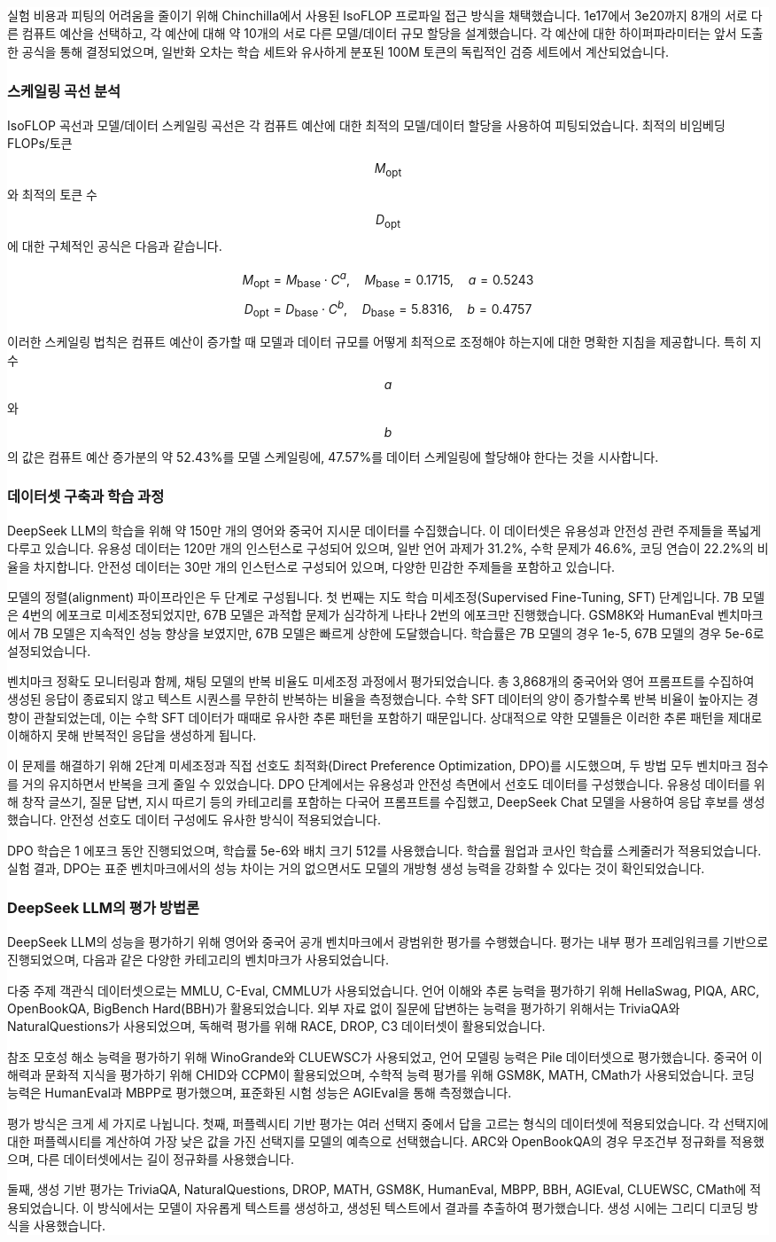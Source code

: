 실험 비용과 피팅의 어려움을 줄이기 위해 Chinchilla에서 사용된 IsoFLOP 프로파일 접근 방식을 채택했습니다. 1e17에서 3e20까지 8개의 서로 다른 컴퓨트 예산을 선택하고, 각 예산에 대해 약 10개의 서로 다른 모델/데이터 규모 할당을 설계했습니다. 각 예산에 대한 하이퍼파라미터는 앞서 도출한 공식을 통해 결정되었으며, 일반화 오차는 학습 세트와 유사하게 분포된 100M 토큰의 독립적인 검증 세트에서 계산되었습니다.

### 스케일링 곡선 분석

IsoFLOP 곡선과 모델/데이터 스케일링 곡선은 각 컴퓨트 예산에 대한 최적의 모델/데이터 할당을 사용하여 피팅되었습니다. 최적의 비임베딩 FLOPs/토큰 $$M_{\mathrm{opt}}$$와 최적의 토큰 수 $$D_{\mathrm{opt}}$$에 대한 구체적인 공식은 다음과 같습니다.

$$M_{\mathrm{opt}} = M_{\mathrm{base}} \cdot C^a, \quad M_{\mathrm{base}} = 0.1715, \quad a = 0.5243$$
$$D_{\mathrm{opt}} = D_{\mathrm{base}} \cdot C^b, \quad D_{\mathrm{base}} = 5.8316, \quad b = 0.4757$$

이러한 스케일링 법칙은 컴퓨트 예산이 증가할 때 모델과 데이터 규모를 어떻게 최적으로 조정해야 하는지에 대한 명확한 지침을 제공합니다. 특히 지수 $$a$$와 $$b$$의 값은 컴퓨트 예산 증가분의 약 52.43%를 모델 스케일링에, 47.57%를 데이터 스케일링에 할당해야 한다는 것을 시사합니다.

### 데이터셋 구축과 학습 과정

DeepSeek LLM의 학습을 위해 약 150만 개의 영어와 중국어 지시문 데이터를 수집했습니다. 이 데이터셋은 유용성과 안전성 관련 주제들을 폭넓게 다루고 있습니다. 유용성 데이터는 120만 개의 인스턴스로 구성되어 있으며, 일반 언어 과제가 31.2%, 수학 문제가 46.6%, 코딩 연습이 22.2%의 비율을 차지합니다. 안전성 데이터는 30만 개의 인스턴스로 구성되어 있으며, 다양한 민감한 주제들을 포함하고 있습니다.

모델의 정렬(alignment) 파이프라인은 두 단계로 구성됩니다. 첫 번째는 지도 학습 미세조정(Supervised Fine-Tuning, SFT) 단계입니다. 7B 모델은 4번의 에포크로 미세조정되었지만, 67B 모델은 과적합 문제가 심각하게 나타나 2번의 에포크만 진행했습니다. GSM8K와 HumanEval 벤치마크에서 7B 모델은 지속적인 성능 향상을 보였지만, 67B 모델은 빠르게 상한에 도달했습니다. 학습률은 7B 모델의 경우 1e-5, 67B 모델의 경우 5e-6로 설정되었습니다.

벤치마크 정확도 모니터링과 함께, 채팅 모델의 반복 비율도 미세조정 과정에서 평가되었습니다. 총 3,868개의 중국어와 영어 프롬프트를 수집하여 생성된 응답이 종료되지 않고 텍스트 시퀀스를 무한히 반복하는 비율을 측정했습니다. 수학 SFT 데이터의 양이 증가할수록 반복 비율이 높아지는 경향이 관찰되었는데, 이는 수학 SFT 데이터가 때때로 유사한 추론 패턴을 포함하기 때문입니다. 상대적으로 약한 모델들은 이러한 추론 패턴을 제대로 이해하지 못해 반복적인 응답을 생성하게 됩니다.

이 문제를 해결하기 위해 2단계 미세조정과 직접 선호도 최적화(Direct Preference Optimization, DPO)를 시도했으며, 두 방법 모두 벤치마크 점수를 거의 유지하면서 반복을 크게 줄일 수 있었습니다. DPO 단계에서는 유용성과 안전성 측면에서 선호도 데이터를 구성했습니다. 유용성 데이터를 위해 창작 글쓰기, 질문 답변, 지시 따르기 등의 카테고리를 포함하는 다국어 프롬프트를 수집했고, DeepSeek Chat 모델을 사용하여 응답 후보를 생성했습니다. 안전성 선호도 데이터 구성에도 유사한 방식이 적용되었습니다.

DPO 학습은 1 에포크 동안 진행되었으며, 학습률 5e-6와 배치 크기 512를 사용했습니다. 학습률 웜업과 코사인 학습률 스케줄러가 적용되었습니다. 실험 결과, DPO는 표준 벤치마크에서의 성능 차이는 거의 없으면서도 모델의 개방형 생성 능력을 강화할 수 있다는 것이 확인되었습니다.

### DeepSeek LLM의 평가 방법론

DeepSeek LLM의 성능을 평가하기 위해 영어와 중국어 공개 벤치마크에서 광범위한 평가를 수행했습니다. 평가는 내부 평가 프레임워크를 기반으로 진행되었으며, 다음과 같은 다양한 카테고리의 벤치마크가 사용되었습니다.

다중 주제 객관식 데이터셋으로는 MMLU, C-Eval, CMMLU가 사용되었습니다. 언어 이해와 추론 능력을 평가하기 위해 HellaSwag, PIQA, ARC, OpenBookQA, BigBench Hard(BBH)가 활용되었습니다. 외부 자료 없이 질문에 답변하는 능력을 평가하기 위해서는 TriviaQA와 NaturalQuestions가 사용되었으며, 독해력 평가를 위해 RACE, DROP, C3 데이터셋이 활용되었습니다.

참조 모호성 해소 능력을 평가하기 위해 WinoGrande와 CLUEWSC가 사용되었고, 언어 모델링 능력은 Pile 데이터셋으로 평가했습니다. 중국어 이해력과 문화적 지식을 평가하기 위해 CHID와 CCPM이 활용되었으며, 수학적 능력 평가를 위해 GSM8K, MATH, CMath가 사용되었습니다. 코딩 능력은 HumanEval과 MBPP로 평가했으며, 표준화된 시험 성능은 AGIEval을 통해 측정했습니다.

평가 방식은 크게 세 가지로 나뉩니다. 첫째, 퍼플렉시티 기반 평가는 여러 선택지 중에서 답을 고르는 형식의 데이터셋에 적용되었습니다. 각 선택지에 대한 퍼플렉시티를 계산하여 가장 낮은 값을 가진 선택지를 모델의 예측으로 선택했습니다. ARC와 OpenBookQA의 경우 무조건부 정규화를 적용했으며, 다른 데이터셋에서는 길이 정규화를 사용했습니다.

둘째, 생성 기반 평가는 TriviaQA, NaturalQuestions, DROP, MATH, GSM8K, HumanEval, MBPP, BBH, AGIEval, CLUEWSC, CMath에 적용되었습니다. 이 방식에서는 모델이 자유롭게 텍스트를 생성하고, 생성된 텍스트에서 결과를 추출하여 평가했습니다. 생성 시에는 그리디 디코딩 방식을 사용했습니다.
